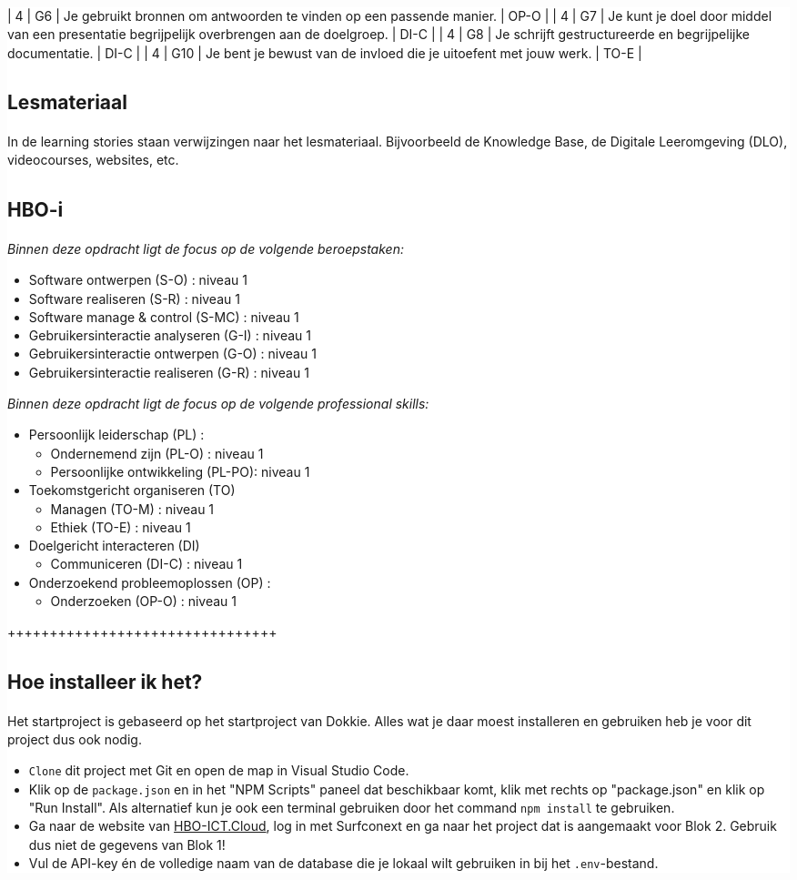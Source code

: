 | 4    | G6  | Je gebruikt bronnen om antwoorden te vinden op een passende manier.                                                                                                                                                                                                                                                                                                                                                                                                                                                          | OP-O        |
| 4    | G7  | Je kunt je doel door middel van een presentatie begrijpelijk overbrengen aan de doelgroep.                                                                                                                                                                                                                                                                                                                                                                                                                                   | DI-C        |
| 4    | G8  | Je schrijft gestructureerde en begrijpelijke documentatie.                                                                                                                                                                                                                                                                                                                                                                                                                                                                   | DI-C        |
| 4    | G10 | Je bent je bewust van de invloed die je uitoefent met jouw werk.                                                                                                                                                                                                                                                                                                                                                                                                                                                             | TO-E        |

## Lesmateriaal

In de learning stories staan verwijzingen naar het lesmateriaal. Bijvoorbeeld de Knowledge Base, de Digitale Leeromgeving (DLO), videocourses, websites, etc.

## HBO-i

_Binnen deze opdracht ligt de focus op de volgende beroepstaken:_

-   Software ontwerpen (S-O) : niveau 1
-   Software realiseren (S-R) : niveau 1
-   Software manage & control (S-MC) : niveau 1
-   Gebruikersinteractie analyseren (G-I) : niveau 1
-   Gebruikersinteractie ontwerpen (G-O) : niveau 1
-   Gebruikersinteractie realiseren (G-R) : niveau 1

_Binnen deze opdracht ligt de focus op de volgende professional skills:_

-   Persoonlijk leiderschap (PL) :
    -   Ondernemend zijn (PL-O) : niveau 1
    -   Persoonlijke ontwikkeling (PL-PO): niveau 1
-   Toekomstgericht organiseren (TO)
    -   Managen (TO-M) : niveau 1
    -   Ethiek (TO-E) : niveau 1
-   Doelgericht interacteren (DI)
    -   Communiceren (DI-C) : niveau 1
-   Onderzoekend probleemoplossen (OP) :
    -   Onderzoeken (OP-O) : niveau 1

++++++++++++++++++++++++++++++++

## Hoe installeer ik het?

Het startproject is gebaseerd op het startproject van Dokkie. Alles wat je daar moest installeren en gebruiken heb je voor dit project dus ook nodig.

-   `Clone` dit project met Git en open de map in Visual Studio Code.
-   Klik op de `package.json` en in het "NPM Scripts" paneel dat beschikbaar komt, klik met rechts op "package.json" en klik op "Run Install". Als alternatief kun je ook een terminal gebruiken door het command `npm install` te gebruiken.
-   Ga naar de website van [HBO-ICT.Cloud](https://hbo-ict.cloud), log in met Surfconext en ga naar het project dat is aangemaakt voor Blok 2. Gebruik dus niet de gegevens van Blok 1!
-   Vul de API-key én de volledige naam van de database die je lokaal wilt gebruiken in bij het `.env`-bestand.
